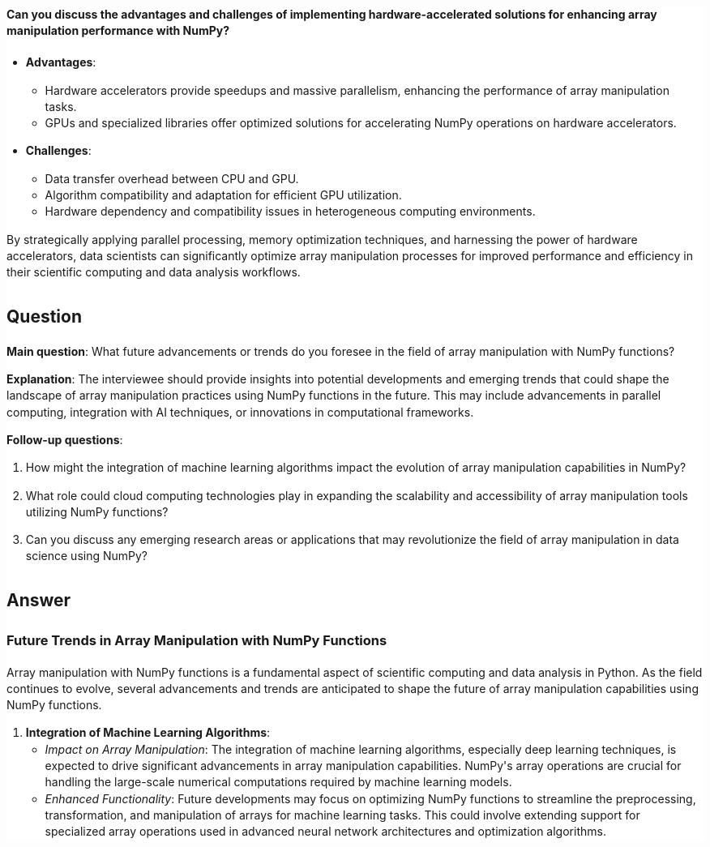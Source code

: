 #### Can you discuss the advantages and challenges of implementing hardware-accelerated solutions for enhancing array manipulation performance with NumPy?
- **Advantages**:
  - Hardware accelerators provide speedups and massive parallelism, enhancing the performance of array manipulation tasks.
  - GPUs and specialized libraries offer optimized solutions for accelerating NumPy operations on hardware accelerators.
  
- **Challenges**:
  - Data transfer overhead between CPU and GPU.
  - Algorithm compatibility and adaptation for efficient GPU utilization.
  - Hardware dependency and compatibility issues in heterogeneous computing environments.

By strategically applying parallel processing, memory optimization techniques, and harnessing the power of hardware accelerators, data scientists can significantly optimize array manipulation processes for improved performance and efficiency in their scientific computing and data analysis workflows.

## Question
**Main question**: What future advancements or trends do you foresee in the field of array manipulation with NumPy functions?

**Explanation**: The interviewee should provide insights into potential developments and emerging trends that could shape the landscape of array manipulation practices using NumPy functions in the future. This may include advancements in parallel computing, integration with AI techniques, or innovations in computational frameworks.

**Follow-up questions**:

1. How might the integration of machine learning algorithms impact the evolution of array manipulation capabilities in NumPy?

2. What role could cloud computing technologies play in expanding the scalability and accessibility of array manipulation tools utilizing NumPy functions?

3. Can you discuss any emerging research areas or applications that may revolutionize the field of array manipulation in data science using NumPy?





## Answer

### Future Trends in Array Manipulation with NumPy Functions

Array manipulation with NumPy functions is a fundamental aspect of scientific computing and data analysis in Python. As the field continues to evolve, several advancements and trends are anticipated to shape the future of array manipulation capabilities using NumPy functions.

1. **Integration of Machine Learning Algorithms**:
   - *Impact on Array Manipulation*: The integration of machine learning algorithms, especially deep learning techniques, is expected to drive significant advancements in array manipulation capabilities. NumPy's array operations are crucial for handling the large-scale numerical computations required by machine learning models.
   - *Enhanced Functionality*: Future developments may focus on optimizing NumPy functions to streamline the preprocessing, transformation, and manipulation of arrays for machine learning tasks. This could involve extending support for specialized array operations used in advanced neural network architectures and optimization algorithms.
